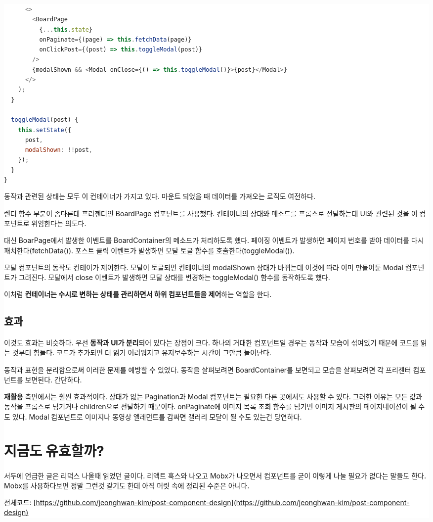 ```js
      <>
        <BoardPage
          {...this.state}
          onPaginate={(page) => this.fetchData(page)}
          onClickPost={(post) => this.toggleModal(post)}
        />
        {modalShown && <Modal onClose={() => this.toggleModal()}>{post}</Modal>}
      </>
    );
  }

  toggleModal(post) {
    this.setState({
      post,
      modalShown: !!post,
    });
  }
}
```

동작과 관련된 상태는 모두 이 컨테이너가 가지고 있다.
마운트 되었을 때 데이터를 가져오는 로직도 여전하다.

렌더 함수 부분이 좀다른데 프리젠터인 BoardPage 컴포넌트를 사용했다.
컨테이너의 상태와 메소드를 프롭스로 전달하는데 UI와 관련된 것을 이 컴포넌트로 위임한다는 의도다.

대신 BoarPage에서 발생한 이벤트를 BoardContainer의 메소드가 처리하도록 했다.
페이징 이벤트가 발생하면 페이지 번호를 받아 데이터를 다시 패치한다(fetchData()).
포스트 클릭 이벤트가 발생하면 모달 토글 함수를 호출한다(toggleModal()).

모달 컴포넌트의 동작도 컨테이가 제어한다.
모달이 토글되면 컨테이너의 modalShown 상태가 바뀌는데 이것에 따라 이미 만들어둔 Modal 컴포넌트가 그려진다.
모달에서 close 이벤트가 발생하면 모달 상태를 변경하는 toggleModal() 함수를 동작하도록 했다.

이처럼 **컨테이너는 수시로 변하는 상태를 관리하면서 하위 컴포넌트들을 제어**하는 역할을 한다.

## 효과

이것도 효과는 비슷하다. 우선 **동작과 UI가 분리**되어 있다는 장점이 크다.
하나의 거대한 컴포넌트일 경우는 동작과 모습이 섞여있기 때문에 코드를 읽는 것부터 힘들다.
코드가 추가되면 더 읽기 어려워지고 유지보수하는 시간이 그만큼 늘어난다.

동작과 표현을 분리함으로써 이러한 문제를 예방할 수 있었다.
동작을 살펴보려면 BoardContainer를 보면되고 모습을 살펴보려면 각 프리젠터 컴포넌트를 보면된다.
간단하다.

**재활용** 측면에서는 훨씬 효과적이다.
상태가 없는 Pagination과 Modal 컴포넌트는 필요한 다른 곳에서도 사용할 수 있다.
그러한 이유는 모든 값과 동작을 프롭스로 넘기거나 children으로 전달하기 때문이다.
onPaginate에 이미지 목록 조회 함수를 넘기면 이미지 게시판의 페이지네이션이 될 수도 있다.
Modal 컴포넌트로 이미지나 동영상 엘레먼트를 감싸면 갤러리 모달이 될 수도 있는건 당연하다.

# 지금도 유효할까?

서두에 언급한 글은 리덕스 나올때 읽었던 글이다.
리액트 훅스와 나오고 Mobx가 나오면서 컴포넌트를 굳이 이렇게 나눌 필요가 없다는 말들도 한다.
Mobx를 사용하다보면 정말 그런것 같기도 한데 아직 머릿 속에 정리된 수준은 아니다.

전체코드: [https://github.com/jeonghwan-kim/post-component-design](https://github.com/jeonghwan-kim/post-component-design)
